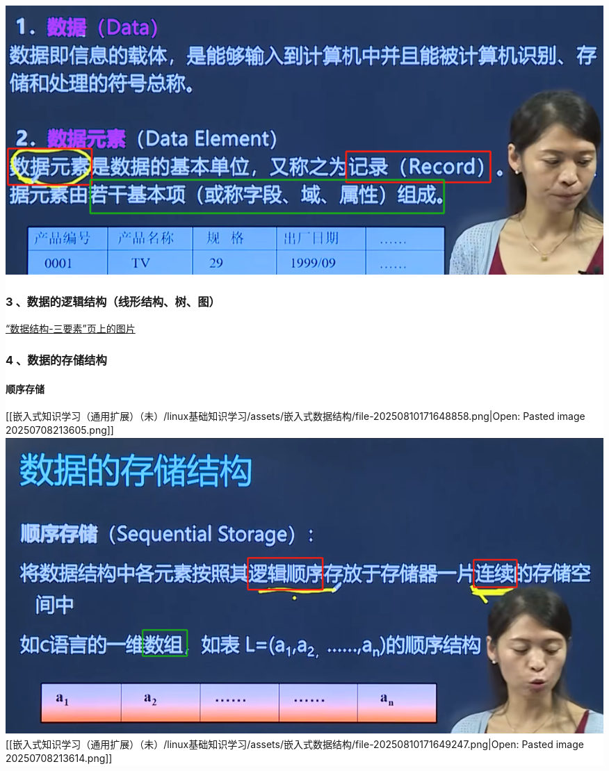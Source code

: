 ![RK3568（linux学习）/linux基础知识学习/assets/嵌入式数据结构/file-20250810171648812.png](嵌入式知识学习（通用扩展）（未）/linux基础知识学习/assets/嵌入式数据结构/file-20250810171648812.png)
### 3 、数据的逻辑结构（线形结构、树、图）
[“数据结构-三要素”页上的图片](onenote:#数据结构-三要素&section-id={DB42EB37-E0A8-4904-B775-58E8CE751162}&page-id={1A3EED13-A9EB-4618-AB91-EE529B96EEFE}&object-id={D5C7D6BB-D055-4992-A659-45A2309CC903}&20&base-path=https://d.docs.live.net/52d4b76bb0ffcf51/Documents/\(RK3568\)Linux驱动开发/嵌入式数据结构/嵌入式数据结构.one)

### 4 、数据的存储结构
#### 顺序存储
[[嵌入式知识学习（通用扩展）（未）/linux基础知识学习/assets/嵌入式数据结构/file-20250810171648858.png|Open: Pasted image 20250708213605.png]]
![RK3568（linux学习）/linux基础知识学习/assets/嵌入式数据结构/file-20250810171648858.png](嵌入式知识学习（通用扩展）（未）/linux基础知识学习/assets/嵌入式数据结构/file-20250810171648858.png)
[[嵌入式知识学习（通用扩展）（未）/linux基础知识学习/assets/嵌入式数据结构/file-20250810171649247.png|Open: Pasted image 20250708213614.png]]